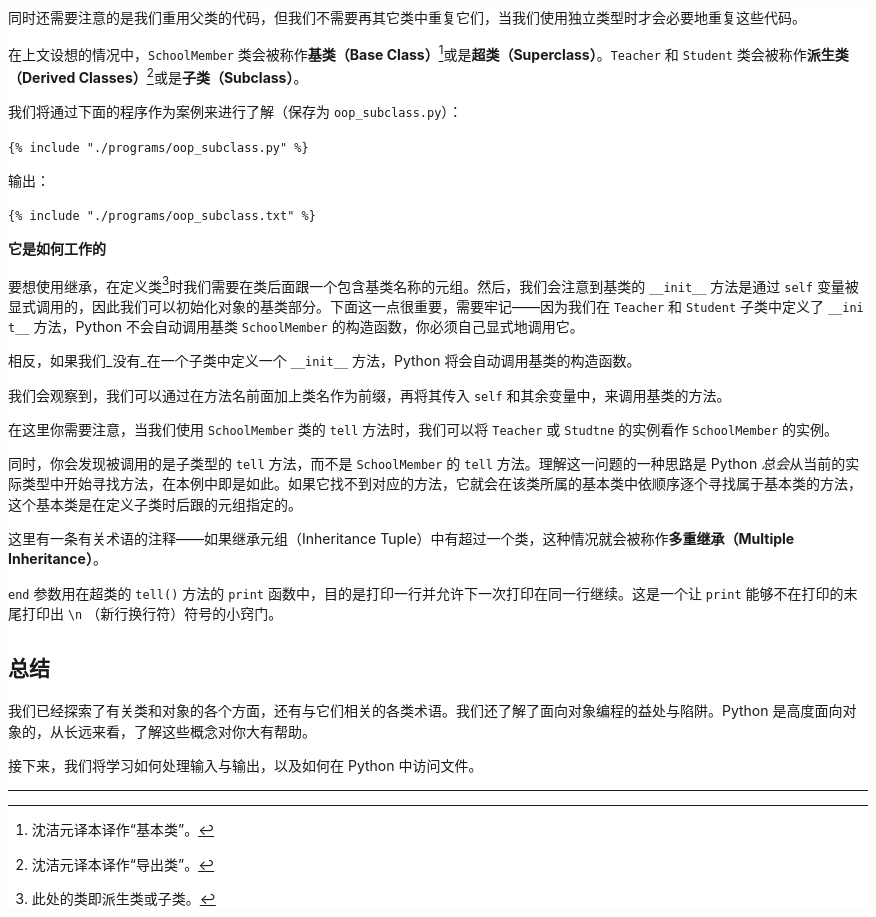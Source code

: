 同时还需要注意的是我们重用父类的代码，但我们不需要再其它类中重复它们，当我们使用独立类型时才会必要地重复这些代码。

在上文设想的情况中，`SchoolMember` 类会被称作**基类（Base Class）**[^4]或是**超类（Superclass）**。`Teacher` 和 `Student` 类会被称作**派生类（Derived Classes）**[^5]或是**子类（Subclass）**。

我们将通过下面的程序作为案例来进行了解（保存为 `oop_subclass.py`）：

<pre><code class="lang-python">{% include "./programs/oop_subclass.py" %}</code></pre>

输出：

<pre><code>{% include "./programs/oop_subclass.txt" %}</code></pre>

**它是如何工作的**

要想使用继承，在定义类[^6]时我们需要在类后面跟一个包含基类名称的元组。然后，我们会注意到基类的 `__init__` 方法是通过 `self` 变量被显式调用的，因此我们可以初始化对象的基类部分。下面这一点很重要，需要牢记——因为我们在 `Teacher` 和 `Student` 子类中定义了 `__init__` 方法，Python 不会自动调用基类 `SchoolMember` 的构造函数，你必须自己显式地调用它。

相反，如果我们_没有_在一个子类中定义一个 `__init__` 方法，Python 将会自动调用基类的构造函数。

我们会观察到，我们可以通过在方法名前面加上类名作为前缀，再将其传入 `self` 和其余变量中，来调用基类的方法。

在这里你需要注意，当我们使用 `SchoolMember` 类的 `tell` 方法时，我们可以将 `Teacher` 或 `Studtne` 的实例看作 `SchoolMember` 的实例。

同时，你会发现被调用的是子类型的 `tell` 方法，而不是 `SchoolMember` 的 `tell` 方法。理解这一问题的一种思路是 Python *总会*从当前的实际类型中开始寻找方法，在本例中即是如此。如果它找不到对应的方法，它就会在该类所属的基本类中依顺序逐个寻找属于基本类的方法，这个基本类是在定义子类时后跟的元组指定的。

这里有一条有关术语的注释——如果继承元组（Inheritance Tuple）中有超过一个类，这种情况就会被称作**多重继承（Multiple Inheritance）**。

`end` 参数用在超类的 `tell()` 方法的 `print` 函数中，目的是打印一行并允许下一次打印在同一行继续。这是一个让 `print` 能够不在打印的末尾打印出 `\n` （新行换行符）符号的小窍门。

## 总结

我们已经探索了有关类和对象的各个方面，还有与它们相关的各类术语。我们还了解了面向对象编程的益处与陷阱。Python 是高度面向对象的，从长远来看，了解这些概念对你大有帮助。

接下来，我们将学习如何处理输入与输出，以及如何在 Python 中访问文件。



----
[^1]: 原文作 Primitive native types，沈洁元译本表达为“把整数纯粹作为类型”。Primitive type 翻译作“原始类型”，也称作“内置类型”，因此此处也可以翻译成“基本内置类型”。

[^2]: 沈洁元译本译作“封装与解封装”。

[^3]: 本节标题原文作 Class And Object Variables，沈洁元译本译作“类与对象的方法”。

[^4]: 沈洁元译本译作“基本类”。

[^5]: 沈洁元译本译作“导出类”。

[^6]: 此处的类即派生类或子类。
